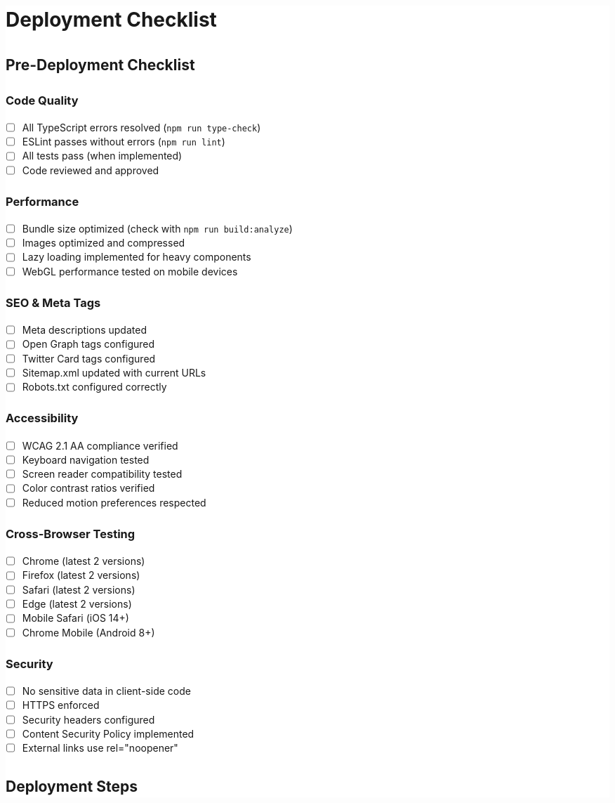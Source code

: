 # Deployment Checklist

## Pre-Deployment Checklist

### Code Quality
- [ ] All TypeScript errors resolved (`npm run type-check`)
- [ ] ESLint passes without errors (`npm run lint`)
- [ ] All tests pass (when implemented)
- [ ] Code reviewed and approved

### Performance
- [ ] Bundle size optimized (check with `npm run build:analyze`)
- [ ] Images optimized and compressed
- [ ] Lazy loading implemented for heavy components
- [ ] WebGL performance tested on mobile devices

### SEO & Meta Tags
- [ ] Meta descriptions updated
- [ ] Open Graph tags configured
- [ ] Twitter Card tags configured
- [ ] Sitemap.xml updated with current URLs
- [ ] Robots.txt configured correctly

### Accessibility
- [ ] WCAG 2.1 AA compliance verified
- [ ] Keyboard navigation tested
- [ ] Screen reader compatibility tested
- [ ] Color contrast ratios verified
- [ ] Reduced motion preferences respected

### Cross-Browser Testing
- [ ] Chrome (latest 2 versions)
- [ ] Firefox (latest 2 versions)
- [ ] Safari (latest 2 versions)
- [ ] Edge (latest 2 versions)
- [ ] Mobile Safari (iOS 14+)
- [ ] Chrome Mobile (Android 8+)

### Security
- [ ] No sensitive data in client-side code
- [ ] HTTPS enforced
- [ ] Security headers configured
- [ ] Content Security Policy implemented
- [ ] External links use rel="noopener"

## Deployment Steps
